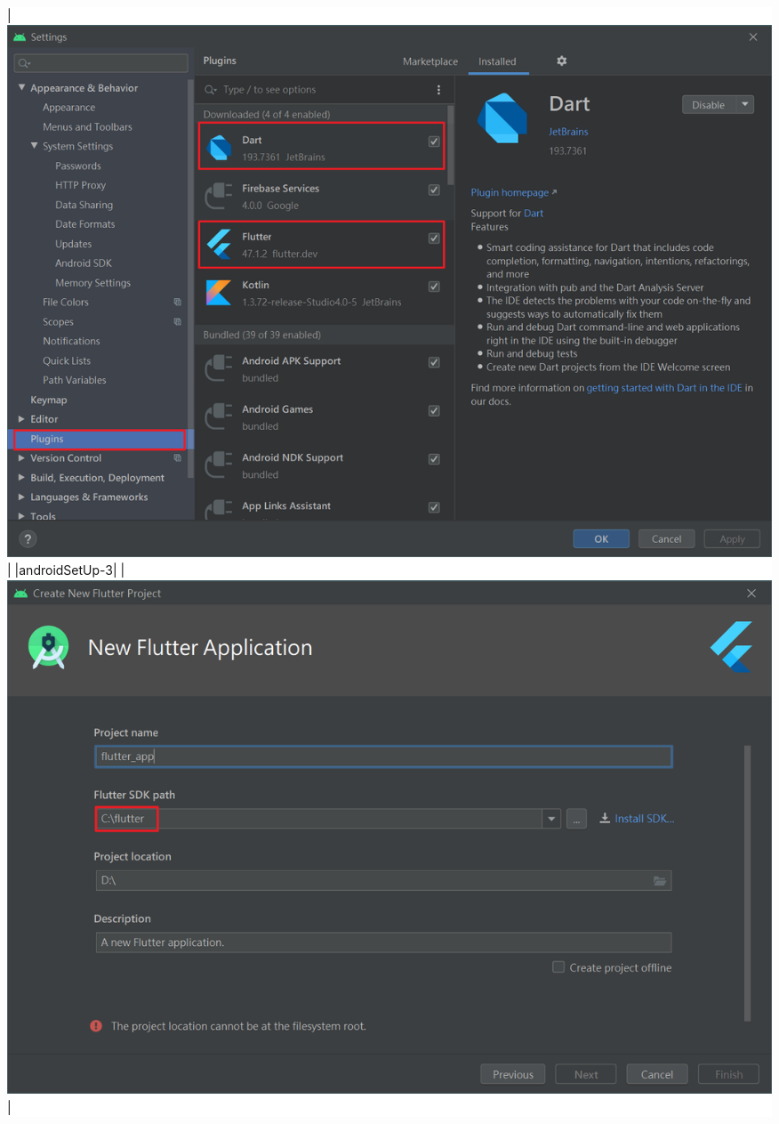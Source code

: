 |![androidSetUp-3](pic/androidSetUp-3.png)|
|androidSetUp-3|
|![androidSetUp-4](pic/androidSetUp-4.png)|